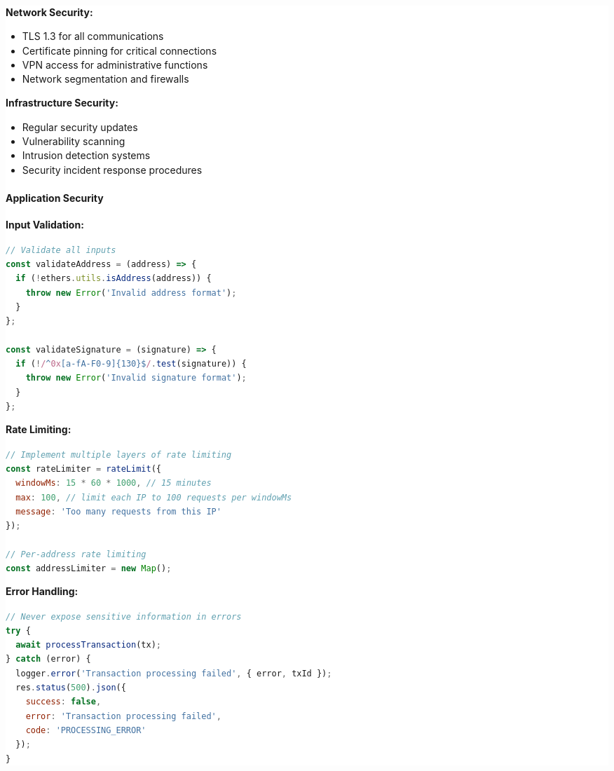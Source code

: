 **Network Security:**
- TLS 1.3 for all communications
- Certificate pinning for critical connections
- VPN access for administrative functions
- Network segmentation and firewalls

**Infrastructure Security:**
- Regular security updates
- Vulnerability scanning
- Intrusion detection systems
- Security incident response procedures

#### Application Security

**Input Validation:**
```javascript
// Validate all inputs
const validateAddress = (address) => {
  if (!ethers.utils.isAddress(address)) {
    throw new Error('Invalid address format');
  }
};

const validateSignature = (signature) => {
  if (!/^0x[a-fA-F0-9]{130}$/.test(signature)) {
    throw new Error('Invalid signature format');
  }
};
```

**Rate Limiting:**
```javascript
// Implement multiple layers of rate limiting
const rateLimiter = rateLimit({
  windowMs: 15 * 60 * 1000, // 15 minutes
  max: 100, // limit each IP to 100 requests per windowMs
  message: 'Too many requests from this IP'
});

// Per-address rate limiting
const addressLimiter = new Map();
```

**Error Handling:**
```javascript
// Never expose sensitive information in errors
try {
  await processTransaction(tx);
} catch (error) {
  logger.error('Transaction processing failed', { error, txId });
  res.status(500).json({ 
    success: false, 
    error: 'Transaction processing failed',
    code: 'PROCESSING_ERROR'
  });
}
```
